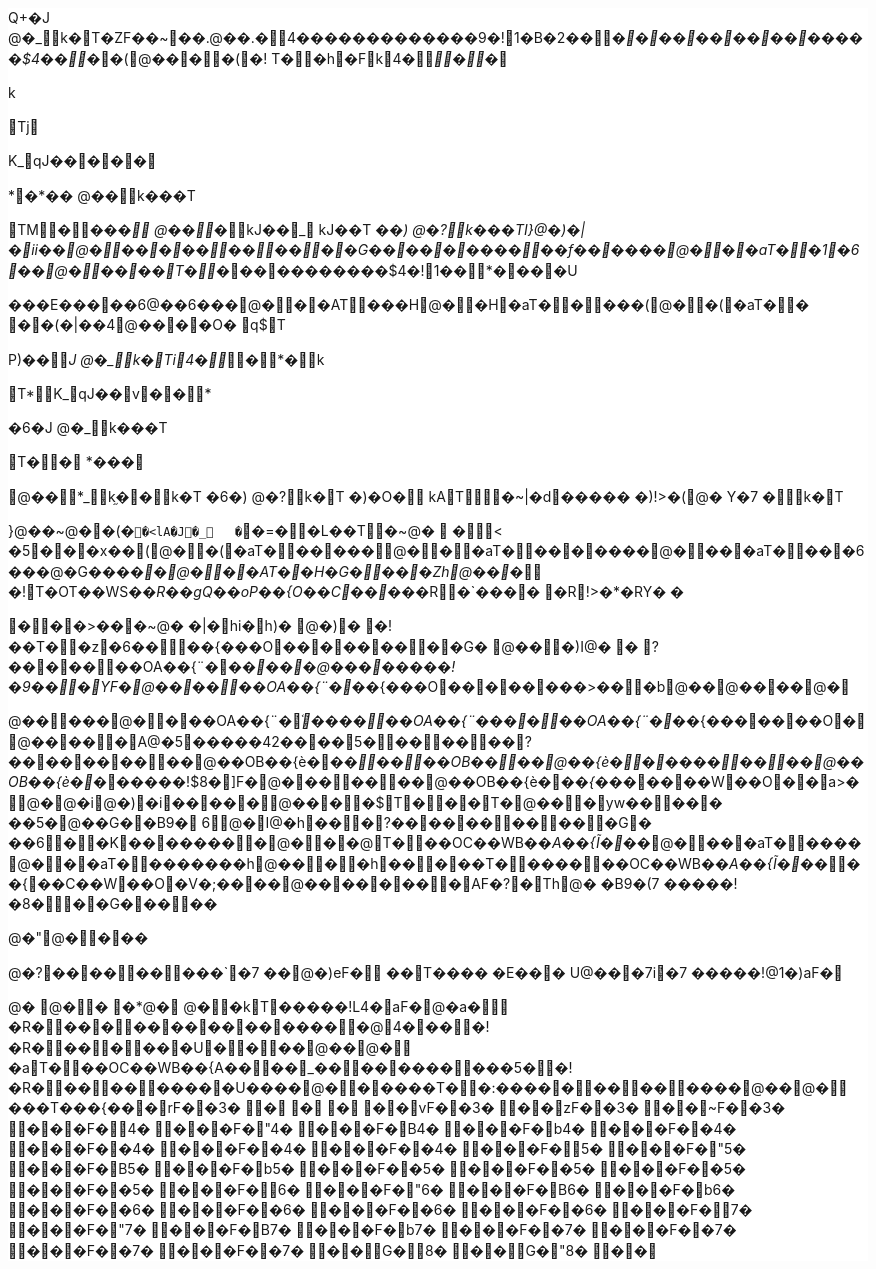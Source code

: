 Q+�J	@�_k� T�ZF��~��.@��. � 4������������ �9�!1�B�2��*� �  �� �� �� �� ����� $4��*� �(@�� � �( �!	 T��h �F  k 4�*  �*�

k

 Tj

K_ qJ�����

*�*��	@��k���T

 TM �*���	@��*�kJ��_	kJ��T	�*�)	@�?k���TI}@�)�|�ii��@� �� �  ��������G�� �� �  ��  ����f �� ��  ��@� � �a  T��1 �6 ��@� �� �� T��* ��  �������� $4�!1��*� �� �U

 ���E�����6@��6 ��  � @� �  �A  T ��  �H@� �H �a  T�� ��  �(@� �( �a  T��	 �  �(  �|��4 @�� ��O�	 q$ T

P)��*J	@�_k� Ti 4�*  �*�k

 T*K_ qJ��v��*

�6�J	@�_k���T

 T� �	*���

@��*_k֦��k�  T	�6�)	@�?k� T	  �)�O�	kA T�~|�d �����	  �)!>�(@� Y �7	 �k� T

}@��~@��(�`�<lA �J �_	�`�=��L��T  �~@�		� <	 �5 ���x��(@� �( �a  T��� ��  �@� � �a  T��� �  ��  ��@� �� �a  T��� �6���@�G��  �_�� @� �  �A  T� �H�G� ���Zh@��_�	�! T�OT��WS��_R��gQ��oP��{O��C��_� ��R �`���  �	�R!>�* �R Y �		 �

 � �  �>���~@�	�|�hi�h)�	@�) �	 �!��T��z �6�� ��{���O�� �  �� ����G�	@���)I@�	 � ?�� �  ����OA��{¨�_�� �� �@���  �����!�9���YF� @�� ����OA��{¨�_��{���O�� �  �� ���>���b@��@�� ��@�

@����  � @� �  ��OA��{¨�_֫ ��  ����OA��{¨������OA��{¨�_��{��� �� ��O�@�� ���A@�5 ����� 42�� �� 5�������?�� �� �� ����@��OB��{è�_������OB����@��{è� � ��  ������@��OB��{è�_�  �����!$8�]F� @�  ������@��OB��{è�_��{���_�� ��W��O�  �a>�@� @�i@�) �i �� �� �@�� � �$ T  �  � � T�@���yw���� � ��5�@� �G��B9� 6@�I@�h ��� ?�� �� �������G � ��6  ��K �� �����  �@� � �@ T���OC��WB��_A��{Ĩ�_��@� �� �a  T���  ��@� � �a  T���  �����h@��� �h �����T���  ����OC��WB��_A��{Ĩ�_����{��C ��W��O�V�;�� ��@�� �� �  ���AF�? �  Th@�	�B9� (7	  �����!�8�    ��G�  ����

@�"@� �  ��

@�? �� ������  �`�7	  ��@�)eF�	�� T���� �E�� �	U@���7i�7	  �����!@1�)aF�

@� @� �   �*@�	@� �k T  �����!L4�aF� @�a  �   �R��� � �� �� �� �� ��� � �@ 4� ���! �R���� �� �U �  ���@��@�	�a T���OC��WB��{A����_���� ��� � � ��5��! �R�������  �� �U����@� � ����T��:  �����������  ��@��@�	� ��T�  �            �{��  �rF��3� � � � �  �vF��3� �  �zF��3� �  �~F��3� �  ��F�4� �  ��F�"4� �  ��F�B4� �  ��F�b4� �  ��F��4� �  ��F��4� �  ��F��4� �  ��F��4� �  ��F�5� �  ��F�"5� �  ��F�B5� �  ��F�b5� �  ��F��5� �  ��F��5� �  ��F��5� �  ��F��5� �  ��F�6� �  ��F�"6� �  ��F�B6� �  ��F�b6� �  ��F��6� �  ��F��6� �  ��F��6� �  ��F��6� �  ��F�7� �  ��F�"7� �  ��F�B7� �  ��F�b7� �  ��F��7� �  ��F��7� �  ��F��7� �  ��F��7� �  �G�8� �  �G�"8� �  �
